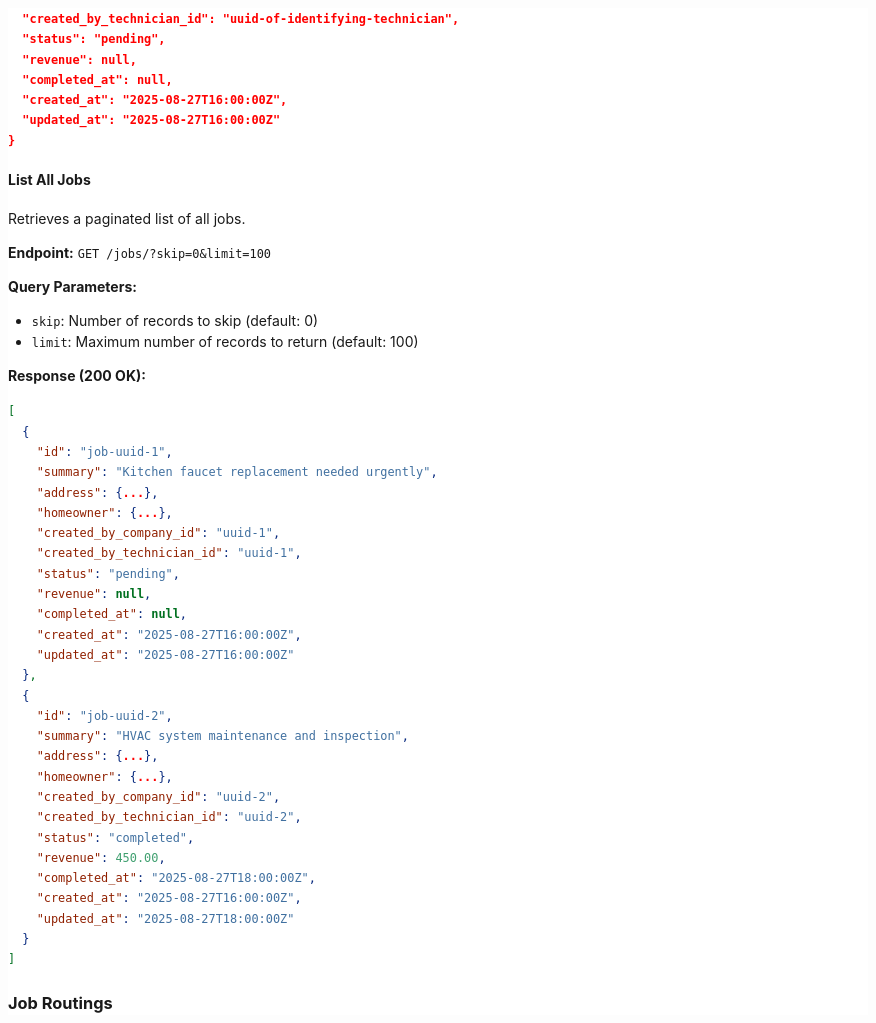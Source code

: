 ```json
  "created_by_technician_id": "uuid-of-identifying-technician",
  "status": "pending",
  "revenue": null,
  "completed_at": null,
  "created_at": "2025-08-27T16:00:00Z",
  "updated_at": "2025-08-27T16:00:00Z"
}
```

#### List All Jobs

Retrieves a paginated list of all jobs.

**Endpoint:** `GET /jobs/?skip=0&limit=100`

**Query Parameters:**
- `skip`: Number of records to skip (default: 0)
- `limit`: Maximum number of records to return (default: 100)

**Response (200 OK):**
```json
[
  {
    "id": "job-uuid-1",
    "summary": "Kitchen faucet replacement needed urgently",
    "address": {...},
    "homeowner": {...},
    "created_by_company_id": "uuid-1",
    "created_by_technician_id": "uuid-1",
    "status": "pending",
    "revenue": null,
    "completed_at": null,
    "created_at": "2025-08-27T16:00:00Z",
    "updated_at": "2025-08-27T16:00:00Z"
  },
  {
    "id": "job-uuid-2",
    "summary": "HVAC system maintenance and inspection",
    "address": {...},
    "homeowner": {...},
    "created_by_company_id": "uuid-2",
    "created_by_technician_id": "uuid-2",
    "status": "completed",
    "revenue": 450.00,
    "completed_at": "2025-08-27T18:00:00Z",
    "created_at": "2025-08-27T16:00:00Z",
    "updated_at": "2025-08-27T18:00:00Z"
  }
]
```

### Job Routings
